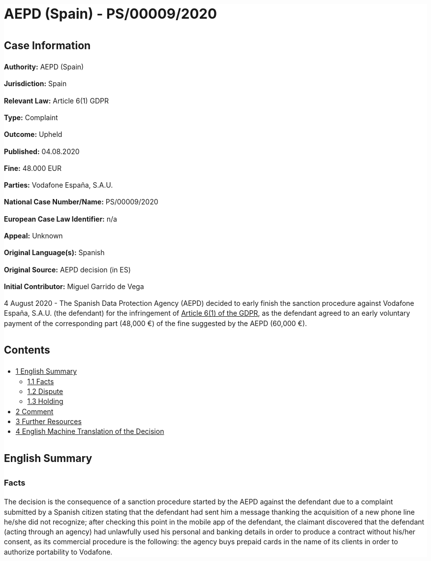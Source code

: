 # AEPD (Spain) - PS/00009/2020

## Case Information

**Authority:** AEPD (Spain)

**Jurisdiction:** Spain

**Relevant Law:** Article 6(1) GDPR

**Type:** Complaint

**Outcome:** Upheld

**Published:** 04.08.2020

**Fine:** 48.000 EUR

**Parties:** Vodafone España, S.A.U.

**National Case Number/Name:** PS/00009/2020

**European Case Law Identifier:** n/a

**Appeal:** Unknown

**Original Language(s):** Spanish

**Original Source:** AEPD decision (in ES)

**Initial Contributor:** Miguel Garrido de Vega

4 August 2020 - The Spanish Data Protection Agency (AEPD) decided to early finish the sanction procedure against Vodafone España, S.A.U. (the defendant) for the infringement of [Article 6(1) of the GDPR](/index.php?title=Article_6_GDPR#1 "Article 6 GDPR"), as the defendant agreed to an early voluntary payment of the corresponding part (48,000 €) of the fine suggested by the AEPD (60,000 €).

## Contents

*   [1 English Summary](#English_Summary)
    *   [1.1 Facts](#Facts)
    *   [1.2 Dispute](#Dispute)
    *   [1.3 Holding](#Holding)
*   [2 Comment](#Comment)
*   [3 Further Resources](#Further_Resources)
*   [4 English Machine Translation of the Decision](#English_Machine_Translation_of_the_Decision)

## English Summary

### Facts

The decision is the consequence of a sanction procedure started by the AEPD against the defendant due to a complaint submitted by a Spanish citizen stating that the defendant had sent him a message thanking the acquisition of a new phone line he/she did not recognize; after checking this point in the mobile app of the defendant, the claimant discovered that the defendant (acting through an agency) had unlawfully used his personal and banking details in order to produce a contract without his/her consent, as its commercial procedure is the following: the agency buys prepaid cards in the name of its clients in order to authorize portability to Vodafone.
